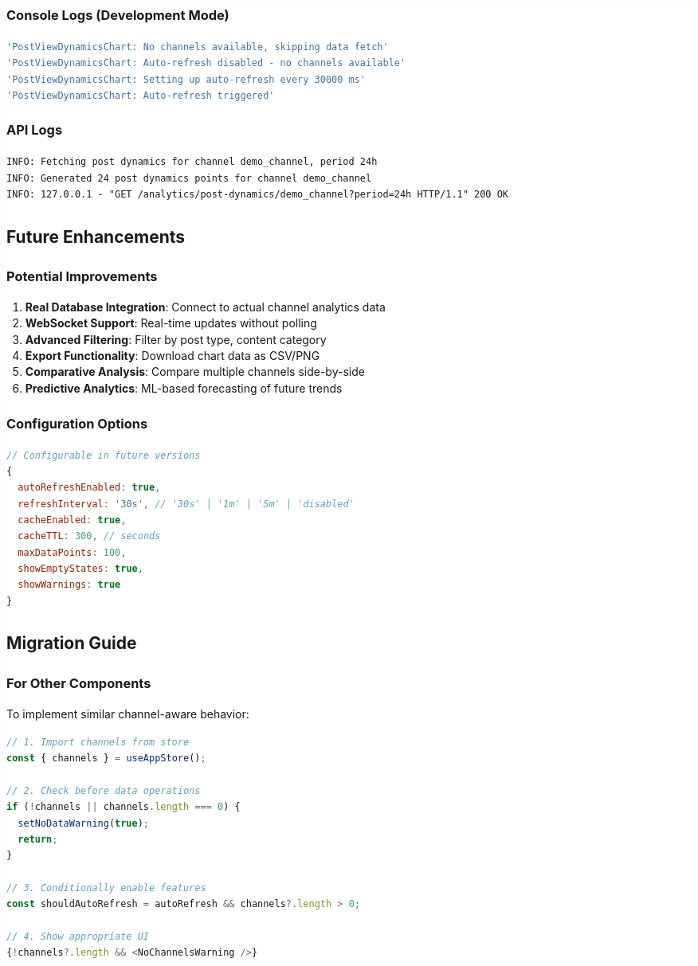 ### Console Logs (Development Mode)
```javascript
'PostViewDynamicsChart: No channels available, skipping data fetch'
'PostViewDynamicsChart: Auto-refresh disabled - no channels available'
'PostViewDynamicsChart: Setting up auto-refresh every 30000 ms'
'PostViewDynamicsChart: Auto-refresh triggered'
```

### API Logs
```
INFO: Fetching post dynamics for channel demo_channel, period 24h
INFO: Generated 24 post dynamics points for channel demo_channel
INFO: 127.0.0.1 - "GET /analytics/post-dynamics/demo_channel?period=24h HTTP/1.1" 200 OK
```

## Future Enhancements

### Potential Improvements
1. **Real Database Integration**: Connect to actual channel analytics data
2. **WebSocket Support**: Real-time updates without polling
3. **Advanced Filtering**: Filter by post type, content category
4. **Export Functionality**: Download chart data as CSV/PNG
5. **Comparative Analysis**: Compare multiple channels side-by-side
6. **Predictive Analytics**: ML-based forecasting of future trends

### Configuration Options
```javascript
// Configurable in future versions
{
  autoRefreshEnabled: true,
  refreshInterval: '30s', // '30s' | '1m' | '5m' | 'disabled'
  cacheEnabled: true,
  cacheTTL: 300, // seconds
  maxDataPoints: 100,
  showEmptyStates: true,
  showWarnings: true
}
```

## Migration Guide

### For Other Components
To implement similar channel-aware behavior:

```javascript
// 1. Import channels from store
const { channels } = useAppStore();

// 2. Check before data operations
if (!channels || channels.length === 0) {
  setNoDataWarning(true);
  return;
}

// 3. Conditionally enable features
const shouldAutoRefresh = autoRefresh && channels?.length > 0;

// 4. Show appropriate UI
{!channels?.length && <NoChannelsWarning />}
```
